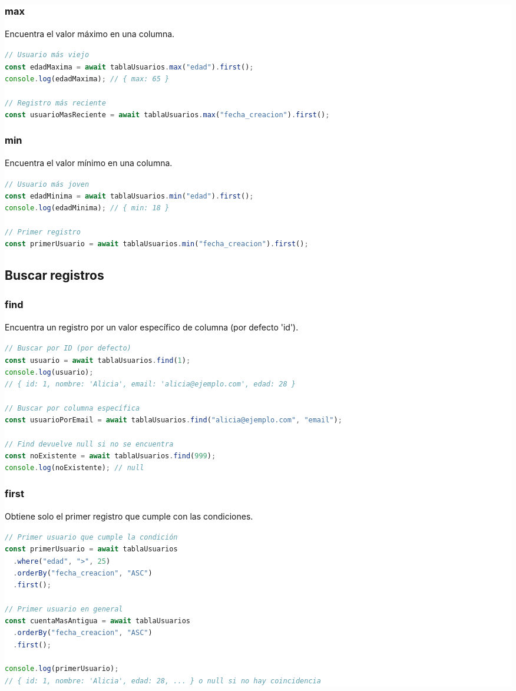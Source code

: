 ### max

Encuentra el valor máximo en una columna.

```typescript
// Usuario más viejo
const edadMaxima = await tablaUsuarios.max("edad").first();
console.log(edadMaxima); // { max: 65 }

// Registro más reciente
const usuarioMasReciente = await tablaUsuarios.max("fecha_creacion").first();
```

### min

Encuentra el valor mínimo en una columna.

```typescript
// Usuario más joven
const edadMinima = await tablaUsuarios.min("edad").first();
console.log(edadMinima); // { min: 18 }

// Primer registro
const primerUsuario = await tablaUsuarios.min("fecha_creacion").first();
```

## Buscar registros

### find

Encuentra un registro por un valor específico de columna (por defecto 'id').

```typescript
// Buscar por ID (por defecto)
const usuario = await tablaUsuarios.find(1);
console.log(usuario);
// { id: 1, nombre: 'Alicia', email: 'alicia@ejemplo.com', edad: 28 }

// Buscar por columna específica
const usuarioPorEmail = await tablaUsuarios.find("alicia@ejemplo.com", "email");

// Find devuelve null si no se encuentra
const noExistente = await tablaUsuarios.find(999);
console.log(noExistente); // null
```

### first

Obtiene solo el primer registro que cumple con las condiciones.

```typescript
// Primer usuario que cumple la condición
const primerUsuario = await tablaUsuarios
  .where("edad", ">", 25)
  .orderBy("fecha_creacion", "ASC")
  .first();

// Primer usuario en general
const cuentaMasAntigua = await tablaUsuarios
  .orderBy("fecha_creacion", "ASC")
  .first();

console.log(primerUsuario);
// { id: 1, nombre: 'Alicia', edad: 28, ... } o null si no hay coincidencia
```
